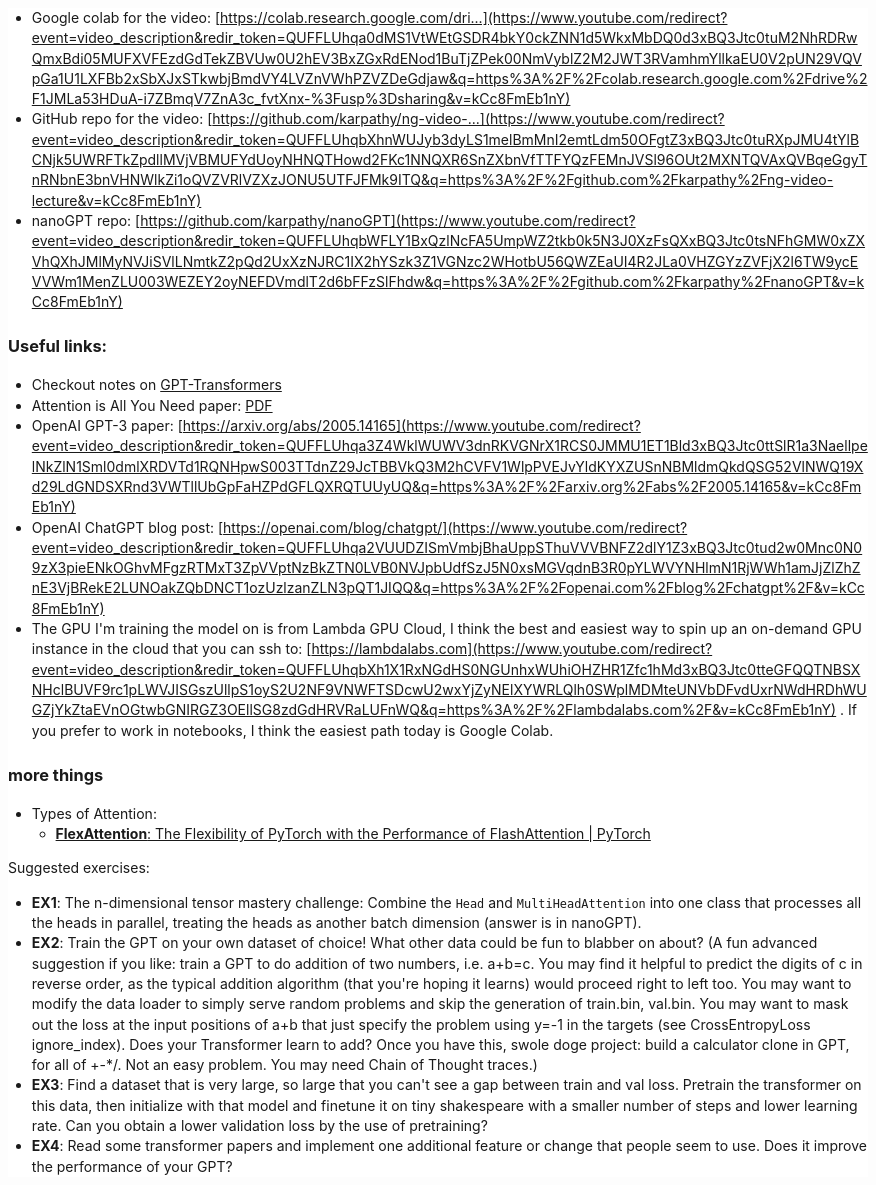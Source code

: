 - Google colab for the video: [https://colab.research.google.com/dri...](https://www.youtube.com/redirect?event=video_description&redir_token=QUFFLUhqa0dMS1VtWEtGSDR4bkY0ckZNN1d5WkxMbDQ0d3xBQ3Jtc0tuM2NhRDRwQmxBdi05MUFXVFEzdGdTekZBVUw0U2hEV3BxZGxRdENod1BuTjZPek00NmVyblZ2M2JWT3RVamhmYllkaEU0V2pUN29VQVpGa1U1LXFBb2xSbXJxSTkwbjBmdVY4LVZnVWhPZVZDeGdjaw&q=https%3A%2F%2Fcolab.research.google.com%2Fdrive%2F1JMLa53HDuA-i7ZBmqV7ZnA3c_fvtXnx-%3Fusp%3Dsharing&v=kCc8FmEb1nY)
- GitHub repo for the video: [https://github.com/karpathy/ng-video-...](https://www.youtube.com/redirect?event=video_description&redir_token=QUFFLUhqbXhnWUJyb3dyLS1melBmMnI2emtLdm50OFgtZ3xBQ3Jtc0tuRXpJMU4tYlBCNjk5UWRFTkZpdllMVjVBMUFYdUoyNHNQTHowd2FKc1NNQXR6SnZXbnVfTTFYQzFEMnJVSl96OUt2MXNTQVAxQVBqeGgyTnRNbnE3bnVHNWlkZi1oQVZVRlVZXzJONU5UTFJFMk9ITQ&q=https%3A%2F%2Fgithub.com%2Fkarpathy%2Fng-video-lecture&v=kCc8FmEb1nY)
- nanoGPT repo: [https://github.com/karpathy/nanoGPT](https://www.youtube.com/redirect?event=video_description&redir_token=QUFFLUhqbWFLY1BxQzlNcFA5UmpWZ2tkb0k5N3J0XzFsQXxBQ3Jtc0tsNFhGMW0xZXVhQXhJMlMyNVJiSVlLNmtkZ2pQd2UxXzNJRC1IX2hYSzk3Z1VGNzc2WHotbU56QWZEaUI4R2JLa0VHZGYzZVFjX2l6TW9ycEVVWm1MenZLU003WEZEY2oyNEFDVmdlT2d6bFFzSlFhdw&q=https%3A%2F%2Fgithub.com%2Fkarpathy%2FnanoGPT&v=kCc8FmEb1nY)


### Useful links: 
- Checkout notes on [GPT-Transformers](GPT-Transformer.md)
- Attention is All You Need paper: [PDF](nn-zero-to-hero/lectures/11.Attention-All-You-Need.pdf)
- OpenAI GPT-3 paper: [https://arxiv.org/abs/2005.14165](https://www.youtube.com/redirect?event=video_description&redir_token=QUFFLUhqa3Z4WklWUWV3dnRKVGNrX1RCS0JMMU1ET1Bld3xBQ3Jtc0ttSlR1a3NaellpelNkZlN1Sml0dmlXRDVTd1RQNHpwS003TTdnZ29JcTBBVkQ3M2hCVFV1WlpPVEJvYldKYXZUSnNBMldmQkdQSG52VlNWQ19Xd29LdGNDSXRnd3VWTllUbGpFaHZPdGFLQXRQTUUyUQ&q=https%3A%2F%2Farxiv.org%2Fabs%2F2005.14165&v=kCc8FmEb1nY)
- OpenAI ChatGPT blog post: [https://openai.com/blog/chatgpt/](https://www.youtube.com/redirect?event=video_description&redir_token=QUFFLUhqa2VUUDZISmVmbjBhaUppSThuVVVBNFZ2dlY1Z3xBQ3Jtc0tud2w0Mnc0N09zX3pieENkOGhvMFgzRTMxT3ZpVVptNzBkZTN0LVB0NVJpbUdfSzJ5N0xsMGVqdnB3R0pYLWVYNHlmN1RjWWh1amJjZlZhZnE3VjBRekE2LUNOakZQbDNCT1ozUzlzanZLN3pQT1JIQQ&q=https%3A%2F%2Fopenai.com%2Fblog%2Fchatgpt%2F&v=kCc8FmEb1nY)
- The GPU I'm training the model on is from Lambda GPU Cloud, I think the best and easiest way to spin up an on-demand GPU instance in the cloud that you can ssh to: [https://lambdalabs.com](https://www.youtube.com/redirect?event=video_description&redir_token=QUFFLUhqbXh1X1RxNGdHS0NGUnhxWUhiOHZHR1Zfc1hMd3xBQ3Jtc0tteGFQQTNBSXNHclBUVF9rc1pLWVJISGszUllpS1oyS2U2NF9VNWFTSDcwU2wxYjZyNElXYWRLQlh0SWplMDMteUNVbDFvdUxrNWdHRDhWUGZjYkZtaEVnOGtwbGNIRGZ3OEllSG8zdGdHRVRaLUFnWQ&q=https%3A%2F%2Flambdalabs.com%2F&v=kCc8FmEb1nY) . If you prefer to work in notebooks, I think the easiest path today is Google Colab.

### more things
- Types of Attention:
  - [**FlexAttention**: The Flexibility of PyTorch with the Performance of FlashAttention | PyTorch](https://pytorch.org/blog/flexattention/)


Suggested exercises:

- **EX1**: The n-dimensional tensor mastery challenge: Combine the `Head` and `MultiHeadAttention` into one class that processes all the heads in parallel, treating the heads as another batch dimension (answer is in nanoGPT).
- **EX2**: Train the GPT on your own dataset of choice! What other data could be fun to blabber on about? (A fun advanced suggestion if you like: train a GPT to do addition of two numbers, i.e. a+b=c. You may find it helpful to predict the digits of c in reverse order, as the typical addition algorithm (that you're hoping it learns) would proceed right to left too. You may want to modify the data loader to simply serve random problems and skip the generation of train.bin, val.bin. You may want to mask out the loss at the input positions of a+b that just specify the problem using y=-1 in the targets (see CrossEntropyLoss ignore_index). Does your Transformer learn to add? Once you have this, swole doge project: build a calculator clone in GPT, for all of +-*/. Not an easy problem. You may need Chain of Thought traces.)
- **EX3**: Find a dataset that is very large, so large that you can't see a gap between train and val loss. Pretrain the transformer on this data, then initialize with that model and finetune it on tiny shakespeare with a smaller number of steps and lower learning rate. Can you obtain a lower validation loss by the use of pretraining?
- **EX4**: Read some transformer papers and implement one additional feature or change that people seem to use. Does it improve the performance of your GPT?
